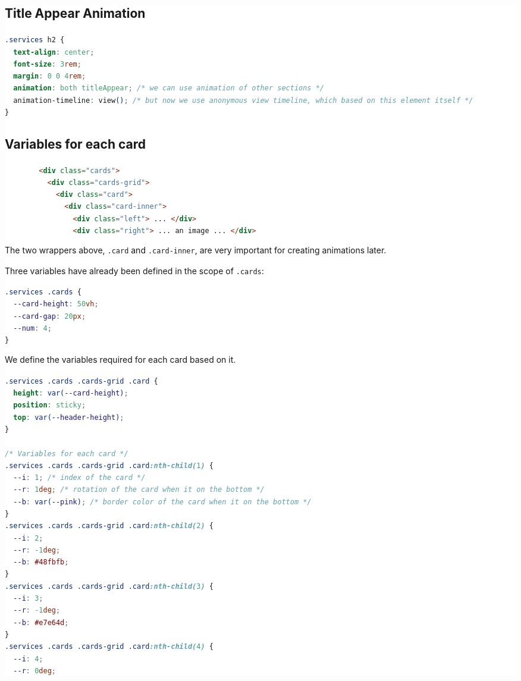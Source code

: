 ## Title Appear Animation

```css
.services h2 {
  text-align: center;
  font-size: 3rem;
  margin: 0 0 4rem;
  animation: both titleAppear; /* we can use animation of other sections */
  animation-timeline: view(); /* but now we use anonymous view timeline, which based on this element itself */
}
```

## Variables for each card

```html
        <div class="cards">
          <div class="cards-grid">
            <div class="card"> 
              <div class="card-inner">
                <div class="left"> ... </div>
                <div class="right"> ... an image ... </div>

```

The two wrappers above, `.card` and `.card-inner`, are very important for creating animations later.

Three variables have already been defined in the scope of `.cards`:

```css
.services .cards {
  --card-height: 50vh;
  --card-gap: 20px;
  --num: 4;
}
```

We define the variables required for each card based on it.

```css
.services .cards .cards-grid .card {
  height: var(--card-height);
  position: sticky;
  top: var(--header-height);
}

/* Variables for each card */
.services .cards .cards-grid .card:nth-child(1) {
  --i: 1; /* index of the card */
  --r: 1deg; /* rotation of the card when it on the bottom */
  --b: var(--pink); /* border color of the card when it on the bottom */
}
.services .cards .cards-grid .card:nth-child(2) {
  --i: 2;
  --r: -1deg;
  --b: #48fbfb;
}
.services .cards .cards-grid .card:nth-child(3) {
  --i: 3;
  --r: -1deg;
  --b: #e7e64d;
}
.services .cards .cards-grid .card:nth-child(4) {
  --i: 4;
  --r: 0deg;
```